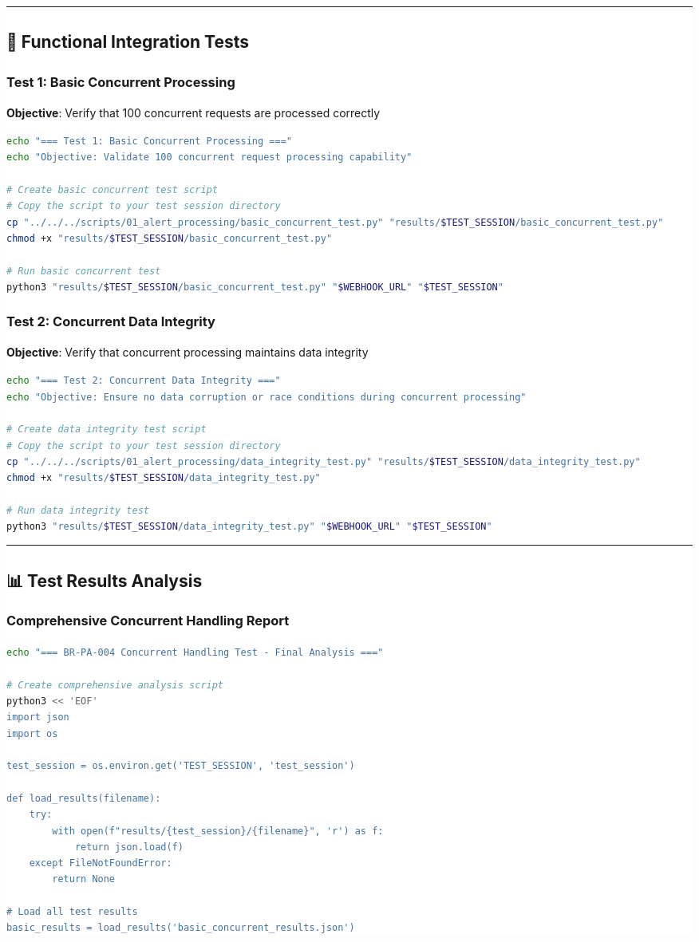 
---

## 🧪 **Functional Integration Tests**

### **Test 1: Basic Concurrent Processing**

**Objective**: Verify that 100 concurrent requests are processed correctly

```bash
echo "=== Test 1: Basic Concurrent Processing ==="
echo "Objective: Validate 100 concurrent request processing capability"

# Create basic concurrent test script
# Copy the script to your test session directory
cp "../../../scripts/01_alert_processing/basic_concurrent_test.py" "results/$TEST_SESSION/basic_concurrent_test.py"
chmod +x "results/$TEST_SESSION/basic_concurrent_test.py" 

# Run basic concurrent test
python3 "results/$TEST_SESSION/basic_concurrent_test.py" "$WEBHOOK_URL" "$TEST_SESSION"
```

### **Test 2: Concurrent Data Integrity**

**Objective**: Verify that concurrent processing maintains data integrity

```bash
echo "=== Test 2: Concurrent Data Integrity ==="
echo "Objective: Ensure no data corruption or race conditions during concurrent processing"

# Create data integrity test script
# Copy the script to your test session directory
cp "../../../scripts/01_alert_processing/data_integrity_test.py" "results/$TEST_SESSION/data_integrity_test.py"
chmod +x "results/$TEST_SESSION/data_integrity_test.py" 

# Run data integrity test
python3 "results/$TEST_SESSION/data_integrity_test.py" "$WEBHOOK_URL" "$TEST_SESSION"
```

---

## 📊 **Test Results Analysis**

### **Comprehensive Concurrent Handling Report**

```bash
echo "=== BR-PA-004 Concurrent Handling Test - Final Analysis ==="

# Create comprehensive analysis script
python3 << 'EOF'
import json
import os

test_session = os.environ.get('TEST_SESSION', 'test_session')

def load_results(filename):
    try:
        with open(f"results/{test_session}/{filename}", 'r') as f:
            return json.load(f)
    except FileNotFoundError:
        return None

# Load all test results
basic_results = load_results('basic_concurrent_results.json')
```